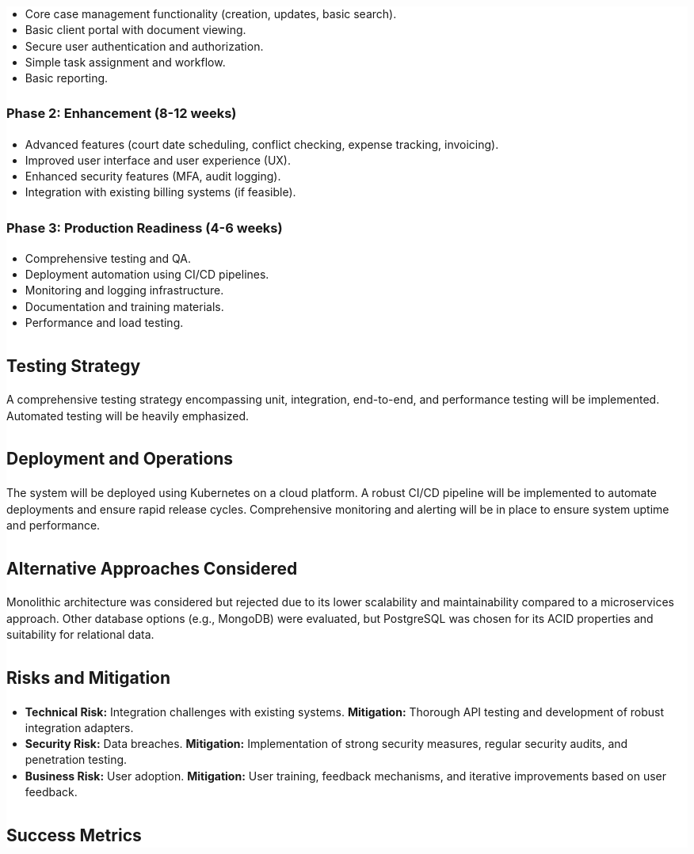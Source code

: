 * Core case management functionality (creation, updates, basic search).
* Basic client portal with document viewing.
* Secure user authentication and authorization.
* Simple task assignment and workflow.
* Basic reporting.

### Phase 2: Enhancement (8-12 weeks)

* Advanced features (court date scheduling, conflict checking, expense tracking, invoicing).
* Improved user interface and user experience (UX).
* Enhanced security features (MFA, audit logging).
* Integration with existing billing systems (if feasible).


### Phase 3: Production Readiness (4-6 weeks)

* Comprehensive testing and QA.
* Deployment automation using CI/CD pipelines.
* Monitoring and logging infrastructure.
* Documentation and training materials.
* Performance and load testing.


## Testing Strategy

A comprehensive testing strategy encompassing unit, integration, end-to-end, and performance testing will be implemented.  Automated testing will be heavily emphasized.

## Deployment and Operations

The system will be deployed using Kubernetes on a cloud platform.  A robust CI/CD pipeline will be implemented to automate deployments and ensure rapid release cycles.  Comprehensive monitoring and alerting will be in place to ensure system uptime and performance.

## Alternative Approaches Considered

Monolithic architecture was considered but rejected due to its lower scalability and maintainability compared to a microservices approach.  Other database options (e.g., MongoDB) were evaluated, but PostgreSQL was chosen for its ACID properties and suitability for relational data.

## Risks and Mitigation

* **Technical Risk:** Integration challenges with existing systems.  **Mitigation:** Thorough API testing and development of robust integration adapters.
* **Security Risk:** Data breaches.  **Mitigation:**  Implementation of strong security measures, regular security audits, and penetration testing.
* **Business Risk:**  User adoption.  **Mitigation:**  User training, feedback mechanisms, and iterative improvements based on user feedback.

## Success Metrics

